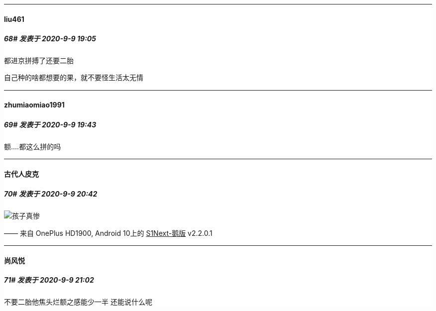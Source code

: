 
-----

####  liu461  
##### 68#       发表于 2020-9-9 19:05




都进京拼搏了还要二胎

自己种的啥都想要的果，就不要怪生活太无情







-----

####  zhumiaomiao1991  
##### 69#       发表于 2020-9-9 19:43




额....都这么拼的吗







-----

####  古代人皮克  
##### 70#       发表于 2020-9-9 20:42



<img src="https://static.saraba1st.com/image/smiley/face2017/003.png" referrerpolicy="no-referrer">孩子真惨

—— 来自 OnePlus HD1900, Android 10上的 [S1Next-鹅版](https://github.com/ykrank/S1-Next/releases) v2.2.0.1







-----

####  尚风悦  
##### 71#       发表于 2020-9-9 21:02




不要二胎他焦头烂额之感能少一半
还能说什么呢






